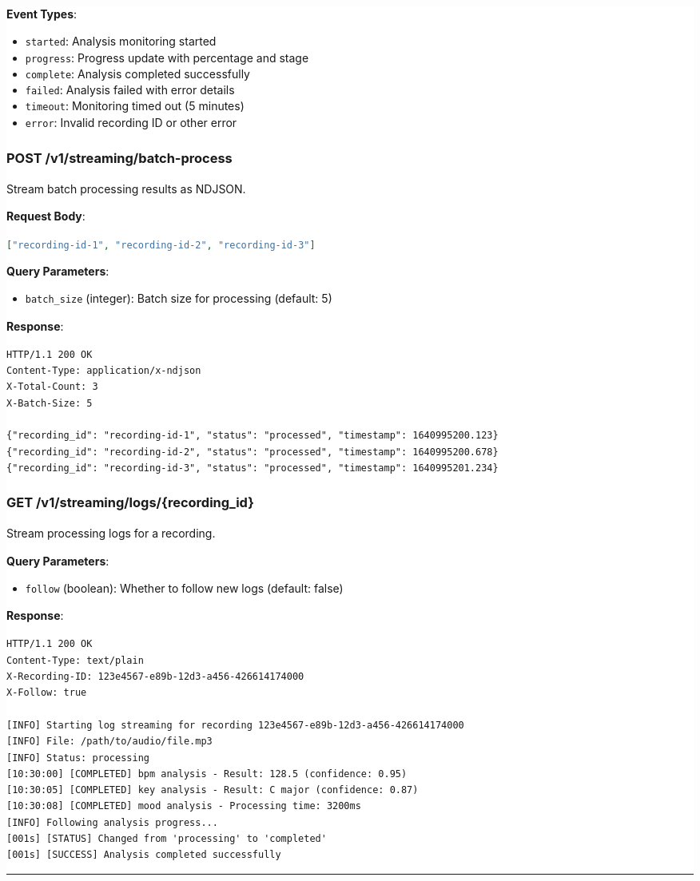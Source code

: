 **Event Types**:
- `started`: Analysis monitoring started
- `progress`: Progress update with percentage and stage
- `complete`: Analysis completed successfully
- `failed`: Analysis failed with error details
- `timeout`: Monitoring timed out (5 minutes)
- `error`: Invalid recording ID or other error

### POST /v1/streaming/batch-process

Stream batch processing results as NDJSON.

**Request Body**:
```json
["recording-id-1", "recording-id-2", "recording-id-3"]
```

**Query Parameters**:
- `batch_size` (integer): Batch size for processing (default: 5)

**Response**:
```http
HTTP/1.1 200 OK
Content-Type: application/x-ndjson
X-Total-Count: 3
X-Batch-Size: 5

{"recording_id": "recording-id-1", "status": "processed", "timestamp": 1640995200.123}
{"recording_id": "recording-id-2", "status": "processed", "timestamp": 1640995200.678}
{"recording_id": "recording-id-3", "status": "processed", "timestamp": 1640995201.234}
```

### GET /v1/streaming/logs/{recording_id}

Stream processing logs for a recording.

**Query Parameters**:
- `follow` (boolean): Whether to follow new logs (default: false)

**Response**:
```http
HTTP/1.1 200 OK
Content-Type: text/plain
X-Recording-ID: 123e4567-e89b-12d3-a456-426614174000
X-Follow: true

[INFO] Starting log streaming for recording 123e4567-e89b-12d3-a456-426614174000
[INFO] File: /path/to/audio/file.mp3
[INFO] Status: processing
[10:30:00] [COMPLETED] bpm analysis - Result: 128.5 (confidence: 0.95)
[10:30:05] [COMPLETED] key analysis - Result: C major (confidence: 0.87)
[10:30:08] [COMPLETED] mood analysis - Processing time: 3200ms
[INFO] Following analysis progress...
[001s] [STATUS] Changed from 'processing' to 'completed'
[001s] [SUCCESS] Analysis completed successfully
```

---